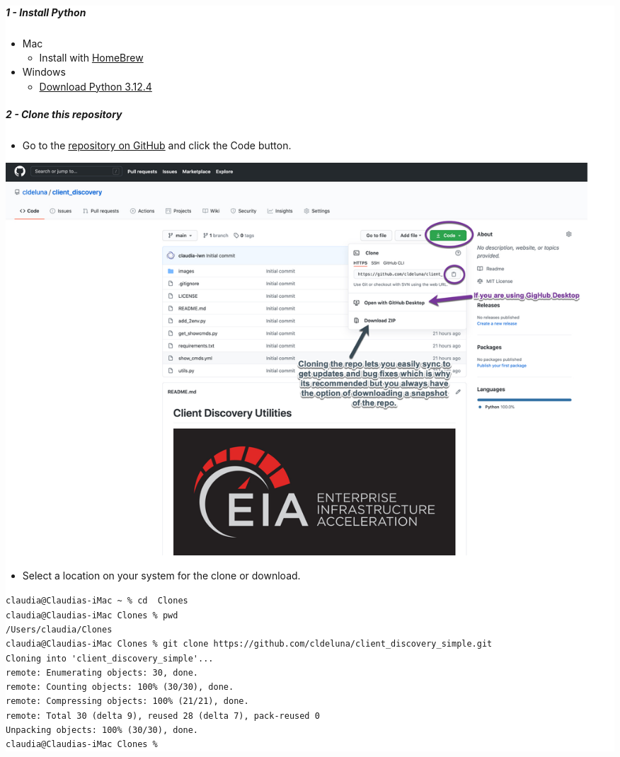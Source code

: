 ##### 

##### 1 - Install Python

- Mac
  - Install with [HomeBrew](https://programwithus.com/learn/python/install-python3-mac)
- Windows
  - [Download Python 3.12.4](https://www.python.org/downloads/)

##### 2 - Clone this repository

- Go to the [repository on GitHub](https://github.com/cldeluna/client_discovery_simple) and click the Code button.

![clone](images/clone.jpg)





- Select a location on your system for the clone or download.

```
claudia@Claudias-iMac ~ % cd  Clones
claudia@Claudias-iMac Clones % pwd
/Users/claudia/Clones
claudia@Claudias-iMac Clones % git clone https://github.com/cldeluna/client_discovery_simple.git
Cloning into 'client_discovery_simple'...
remote: Enumerating objects: 30, done.
remote: Counting objects: 100% (30/30), done.
remote: Compressing objects: 100% (21/21), done.
remote: Total 30 (delta 9), reused 28 (delta 7), pack-reused 0
Unpacking objects: 100% (30/30), done.
claudia@Claudias-iMac Clones %
```

